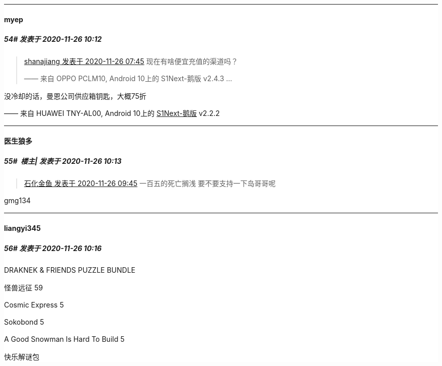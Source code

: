 




*****

####  myep  
##### 54#       发表于 2020-11-26 10:12



<blockquote><a href="httphttps://bbs.saraba1st.com/2b/forum.php?mod=redirect&amp;goto=findpost&amp;pid=49521753&amp;ptid=1974190" target="_blank">shanajiang 发表于 2020-11-26 07:45</a>
现在有啥便宜充值的渠道吗？

—— 来自 OPPO PCLM10, Android 10上的 S1Next-鹅版 v2.4.3 ...</blockquote>
没冷却的话，曼恩公司供应箱钥匙，大概75折

—— 来自 HUAWEI TNY-AL00, Android 10上的 [S1Next-鹅版](https://github.com/ykrank/S1-Next/releases) v2.2.2







*****

####  医生狼多  
##### 55#         楼主| 发表于 2020-11-26 10:13



<blockquote><a href="httphttps://bbs.saraba1st.com/2b/forum.php?mod=redirect&amp;goto=findpost&amp;pid=49522587&amp;ptid=1974190" target="_blank">石化金鱼 发表于 2020-11-26 09:45</a>
一百五的死亡搁浅
要不要支持一下岛哥哥呢</blockquote>
gmg134







*****

####  liangyi345  
##### 56#       发表于 2020-11-26 10:16




DRAKNEK &amp; FRIENDS PUZZLE BUNDLE

怪兽远征 59

Cosmic Express 5

Sokobond 5

A Good Snowman Is Hard To Build 5


快乐解谜包
